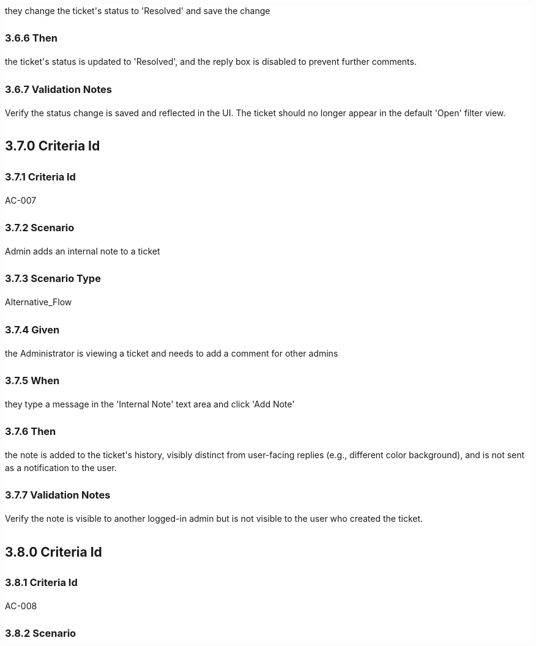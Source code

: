 they change the ticket's status to 'Resolved' and save the change

### 3.6.6 Then

the ticket's status is updated to 'Resolved', and the reply box is disabled to prevent further comments.

### 3.6.7 Validation Notes

Verify the status change is saved and reflected in the UI. The ticket should no longer appear in the default 'Open' filter view.

## 3.7.0 Criteria Id

### 3.7.1 Criteria Id

AC-007

### 3.7.2 Scenario

Admin adds an internal note to a ticket

### 3.7.3 Scenario Type

Alternative_Flow

### 3.7.4 Given

the Administrator is viewing a ticket and needs to add a comment for other admins

### 3.7.5 When

they type a message in the 'Internal Note' text area and click 'Add Note'

### 3.7.6 Then

the note is added to the ticket's history, visibly distinct from user-facing replies (e.g., different color background), and is not sent as a notification to the user.

### 3.7.7 Validation Notes

Verify the note is visible to another logged-in admin but is not visible to the user who created the ticket.

## 3.8.0 Criteria Id

### 3.8.1 Criteria Id

AC-008

### 3.8.2 Scenario
